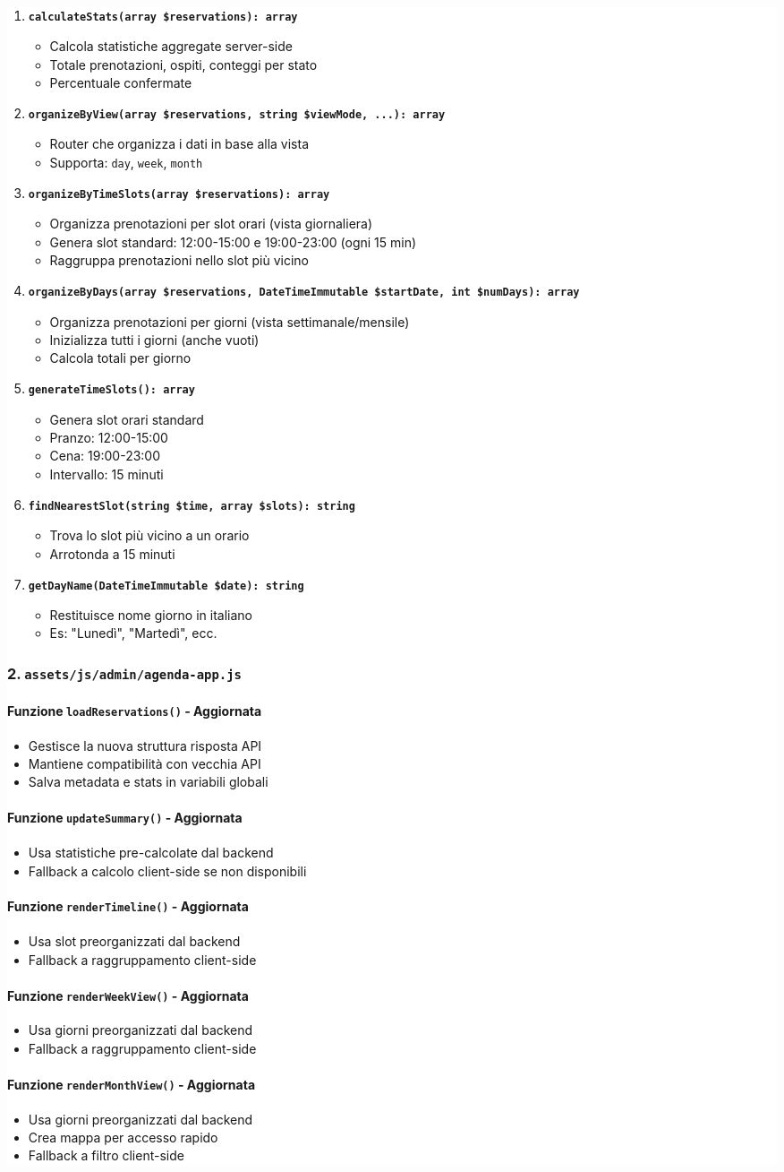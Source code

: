 1. **`calculateStats(array $reservations): array`**
   - Calcola statistiche aggregate server-side
   - Totale prenotazioni, ospiti, conteggi per stato
   - Percentuale confermate

2. **`organizeByView(array $reservations, string $viewMode, ...): array`**
   - Router che organizza i dati in base alla vista
   - Supporta: `day`, `week`, `month`

3. **`organizeByTimeSlots(array $reservations): array`**
   - Organizza prenotazioni per slot orari (vista giornaliera)
   - Genera slot standard: 12:00-15:00 e 19:00-23:00 (ogni 15 min)
   - Raggruppa prenotazioni nello slot più vicino

4. **`organizeByDays(array $reservations, DateTimeImmutable $startDate, int $numDays): array`**
   - Organizza prenotazioni per giorni (vista settimanale/mensile)
   - Inizializza tutti i giorni (anche vuoti)
   - Calcola totali per giorno

5. **`generateTimeSlots(): array`**
   - Genera slot orari standard
   - Pranzo: 12:00-15:00
   - Cena: 19:00-23:00
   - Intervallo: 15 minuti

6. **`findNearestSlot(string $time, array $slots): string`**
   - Trova lo slot più vicino a un orario
   - Arrotonda a 15 minuti

7. **`getDayName(DateTimeImmutable $date): string`**
   - Restituisce nome giorno in italiano
   - Es: "Lunedì", "Martedì", ecc.

### 2. `assets/js/admin/agenda-app.js`

#### Funzione `loadReservations()` - Aggiornata
- Gestisce la nuova struttura risposta API
- Mantiene compatibilità con vecchia API
- Salva metadata e stats in variabili globali

#### Funzione `updateSummary()` - Aggiornata
- Usa statistiche pre-calcolate dal backend
- Fallback a calcolo client-side se non disponibili

#### Funzione `renderTimeline()` - Aggiornata
- Usa slot preorganizzati dal backend
- Fallback a raggruppamento client-side

#### Funzione `renderWeekView()` - Aggiornata
- Usa giorni preorganizzati dal backend
- Fallback a raggruppamento client-side

#### Funzione `renderMonthView()` - Aggiornata
- Usa giorni preorganizzati dal backend
- Crea mappa per accesso rapido
- Fallback a filtro client-side
